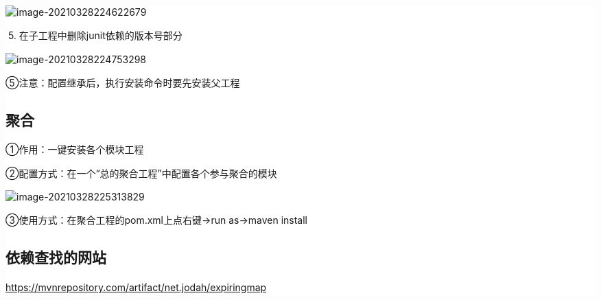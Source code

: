 ![image-20210328224622679](https://raw.githubusercontent.com/xzx-summer/image/main/img/20210714123616.png)

​	5. 在子工程中删除junit依赖的版本号部分

![image-20210328224753298](https://raw.githubusercontent.com/xzx-summer/image/main/img/20210714123617.png)

⑤注意：配置继承后，执行安装命令时要先安装父工程



## 聚合

①作用：一键安装各个模块工程

②配置方式：在一个“总的聚合工程”中配置各个参与聚合的模块

![image-20210328225313829](https://raw.githubusercontent.com/xzx-summer/image/main/img/20210714123618.png)

③使用方式：在聚合工程的pom.xml上点右键$\rightarrow$run as$\rightarrow$maven install



## 依赖查找的网站

https://mvnrepository.com/artifact/net.jodah/expiringmap
